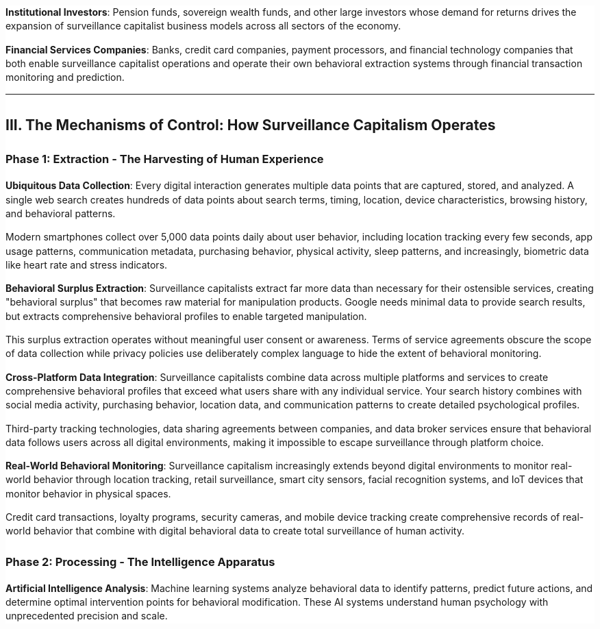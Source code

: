 **Institutional Investors**: Pension funds, sovereign wealth funds, and other large investors whose demand for returns drives the expansion of surveillance capitalist business models across all sectors of the economy.

**Financial Services Companies**: Banks, credit card companies, payment processors, and financial technology companies that both enable surveillance capitalist operations and operate their own behavioral extraction systems through financial transaction monitoring and prediction.

---

## III. The Mechanisms of Control: How Surveillance Capitalism Operates

### Phase 1: Extraction - The Harvesting of Human Experience

**Ubiquitous Data Collection**: Every digital interaction generates multiple data points that are captured, stored, and analyzed. A single web search creates hundreds of data points about search terms, timing, location, device characteristics, browsing history, and behavioral patterns.

Modern smartphones collect over 5,000 data points daily about user behavior, including location tracking every few seconds, app usage patterns, communication metadata, purchasing behavior, physical activity, sleep patterns, and increasingly, biometric data like heart rate and stress indicators.

**Behavioral Surplus Extraction**: Surveillance capitalists extract far more data than necessary for their ostensible services, creating "behavioral surplus" that becomes raw material for manipulation products. Google needs minimal data to provide search results, but extracts comprehensive behavioral profiles to enable targeted manipulation.

This surplus extraction operates without meaningful user consent or awareness. Terms of service agreements obscure the scope of data collection while privacy policies use deliberately complex language to hide the extent of behavioral monitoring.

**Cross-Platform Data Integration**: Surveillance capitalists combine data across multiple platforms and services to create comprehensive behavioral profiles that exceed what users share with any individual service. Your search history combines with social media activity, purchasing behavior, location data, and communication patterns to create detailed psychological profiles.

Third-party tracking technologies, data sharing agreements between companies, and data broker services ensure that behavioral data follows users across all digital environments, making it impossible to escape surveillance through platform choice.

**Real-World Behavioral Monitoring**: Surveillance capitalism increasingly extends beyond digital environments to monitor real-world behavior through location tracking, retail surveillance, smart city sensors, facial recognition systems, and IoT devices that monitor behavior in physical spaces.

Credit card transactions, loyalty programs, security cameras, and mobile device tracking create comprehensive records of real-world behavior that combine with digital behavioral data to create total surveillance of human activity.

### Phase 2: Processing - The Intelligence Apparatus

**Artificial Intelligence Analysis**: Machine learning systems analyze behavioral data to identify patterns, predict future actions, and determine optimal intervention points for behavioral modification. These AI systems understand human psychology with unprecedented precision and scale.
